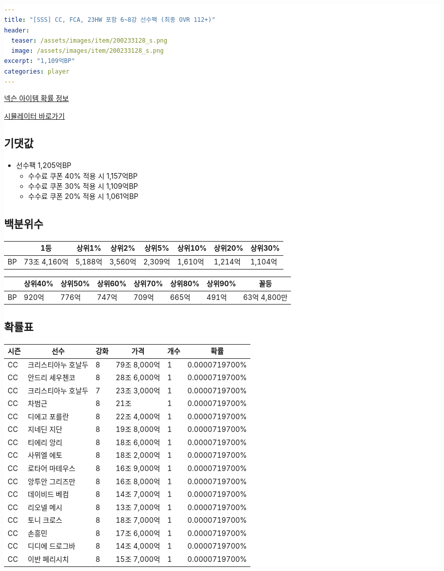 ```yaml
---
title: "[SSS] CC, FCA, 23HW 포함 6~8강 선수팩 (최종 OVR 112+)"
header:
  teaser: /assets/images/item/200233128_s.png
  image: /assets/images/item/200233128_s.png
excerpt: "1,109억BP"
categories: player
---
```

[넥슨 아이템 확률 정보](http://iteminfo.nexon.com/probability/fco?sn=7966)

[시뮬레이터 바로가기](/simulator/7966)
## 기댓값
- 선수팩 1,205억BP
  - 수수료 쿠폰 40% 적용 시 1,157억BP
  - 수수료 쿠폰 30% 적용 시 1,109억BP
  - 수수료 쿠폰 20% 적용 시 1,061억BP


## 백분위수

||1등|상위1%|상위2%|상위5%|상위10%|상위20%|상위30%|
|---|---|---|---|---|---|---|---|
|BP|73조 4,160억|5,188억|3,560억|2,309억|1,610억|1,214억|1,104억|

||상위40%|상위50%|상위60%|상위70%|상위80%|상위90%|꼴등|
|---|---|---|---|---|---|---|---|
|BP|920억|776억|747억|709억|665억|491억|63억 4,800만|


## 확률표

|시즌|선수|강화|가격|개수|확률|
|---|---|---|---|---|---|
|CC|크리스티아누 호날두|8|79조 8,000억|1|0.0000719700%|
|CC|안드리 셰우첸코|8|28조 6,000억|1|0.0000719700%|
|CC|크리스티아누 호날두|7|23조 3,000억|1|0.0000719700%|
|CC|차범근|8|21조|1|0.0000719700%|
|CC|디에고 포를란|8|22조 4,000억|1|0.0000719700%|
|CC|지네딘 지단|8|19조 8,000억|1|0.0000719700%|
|CC|티에리 앙리|8|18조 6,000억|1|0.0000719700%|
|CC|사뮈엘 에토|8|18조 2,000억|1|0.0000719700%|
|CC|로타어 마테우스|8|16조 9,000억|1|0.0000719700%|
|CC|앙투안 그리즈만|8|16조 8,000억|1|0.0000719700%|
|CC|데이비드 베컴|8|14조 7,000억|1|0.0000719700%|
|CC|리오넬 메시|8|13조 7,000억|1|0.0000719700%|
|CC|토니 크로스|8|18조 7,000억|1|0.0000719700%|
|CC|손흥민|8|17조 6,000억|1|0.0000719700%|
|CC|디디에 드로그바|8|14조 4,000억|1|0.0000719700%|
|CC|이반 페리시치|8|15조 7,000억|1|0.0000719700%|